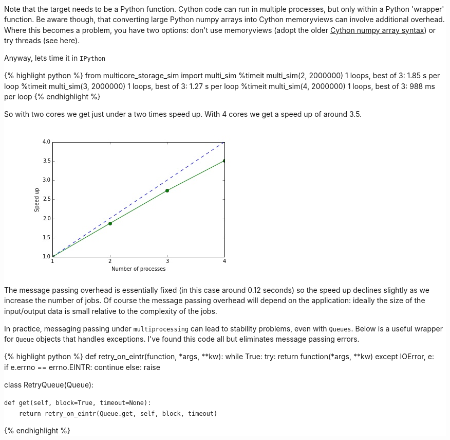 Note that the target needs to be a Python function. Cython code can run in multiple processes, but only  within a Python 'wrapper' function. Be aware though, that converting large Python numpy arrays into Cython memoryviews can involve additional overhead. Where this becomes a problem, you have two options: don't use memoryviews (adopt the older [Cython numpy array syntax](http://docs.cython.org/0.14/src/tutorial/numpy.html)) or try threads (see here). 

Anyway, lets time it in `IPython`

{% highlight python %}
from multicore_storage_sim import multi_sim
%timeit multi_sim(2, 2000000)
1 loops, best of 3: 1.85 s per loop
%timeit multi_sim(3, 2000000)
1 loops, best of 3: 1.27 s per loop
%timeit multi_sim(4, 2000000)
1 loops, best of 3: 988 ms per loop
{% endhighlight %}

So with two cores we get just under a two times speed up. With 4 cores we get a speed up of around 3.5. 

<figure>
	<img src="../images/fig5.jpg">
</figure>

The message passing overhead is essentially fixed (in this case around 0.12 seconds) so the speed up declines slightly as we increase the number of jobs. Of course the message passing overhead will depend on the application: ideally the size of the input/output data is small relative to the complexity of the jobs.

In practice, messaging passing under `multiprocessing` can lead to stability problems, even with `Queues`. Below is a useful wrapper for `Queue` objects that handles exceptions. I've found this code all but eliminates message passing errors.

{% highlight python %}
def retry_on_eintr(function, *args, **kw):
    while True:
        try:
            return function(*args, **kw)
        except IOError, e:            
            if e.errno == errno.EINTR:
                continue
            else:
                raise    

class RetryQueue(Queue):

    def get(self, block=True, timeout=None):
        return retry_on_eintr(Queue.get, self, block, timeout)
{% endhighlight %}
